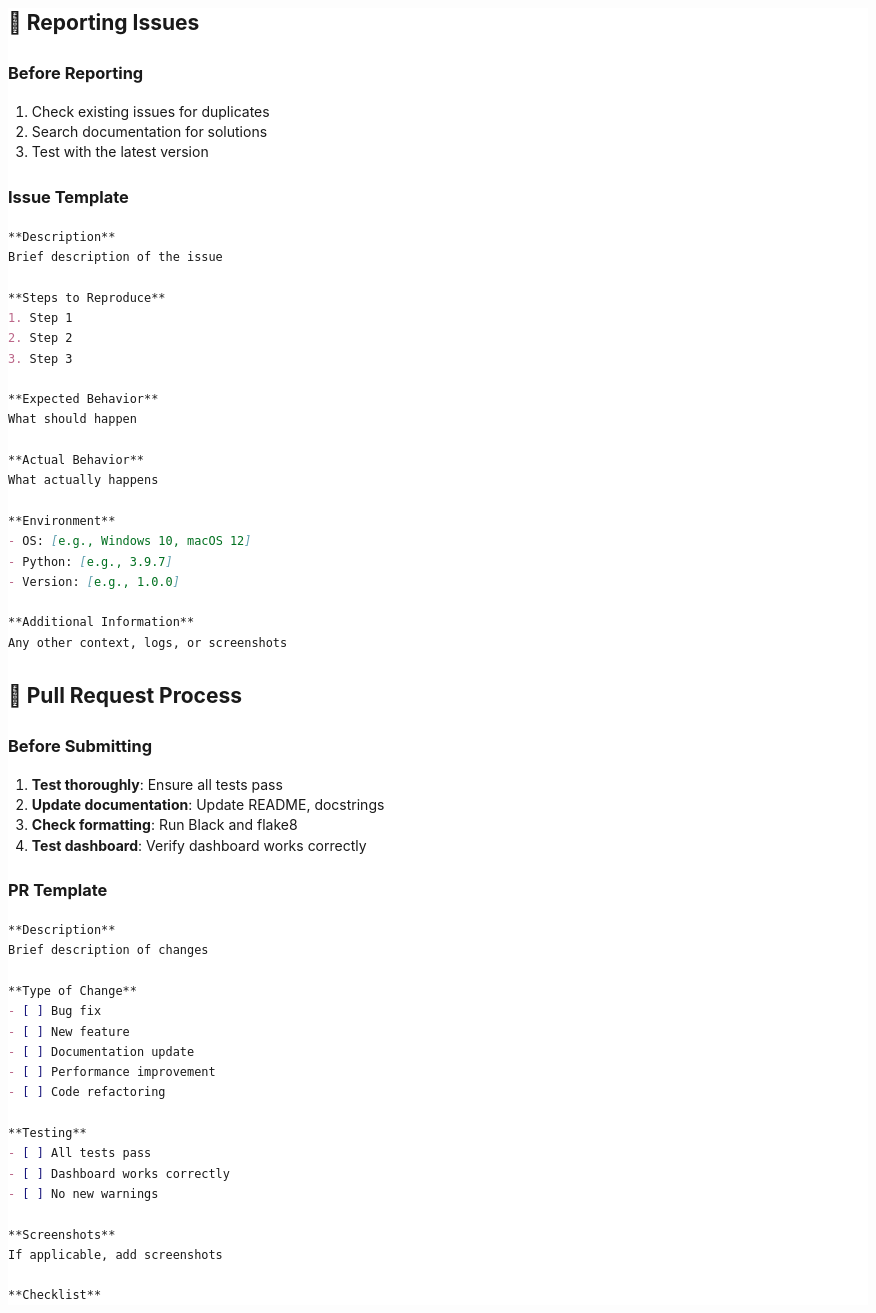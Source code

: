 ## 🐛 Reporting Issues

### Before Reporting
1. Check existing issues for duplicates
2. Search documentation for solutions
3. Test with the latest version

### Issue Template
```markdown
**Description**
Brief description of the issue

**Steps to Reproduce**
1. Step 1
2. Step 2
3. Step 3

**Expected Behavior**
What should happen

**Actual Behavior**
What actually happens

**Environment**
- OS: [e.g., Windows 10, macOS 12]
- Python: [e.g., 3.9.7]
- Version: [e.g., 1.0.0]

**Additional Information**
Any other context, logs, or screenshots
```

## 🔄 Pull Request Process

### Before Submitting
1. **Test thoroughly**: Ensure all tests pass
2. **Update documentation**: Update README, docstrings
3. **Check formatting**: Run Black and flake8
4. **Test dashboard**: Verify dashboard works correctly

### PR Template
```markdown
**Description**
Brief description of changes

**Type of Change**
- [ ] Bug fix
- [ ] New feature
- [ ] Documentation update
- [ ] Performance improvement
- [ ] Code refactoring

**Testing**
- [ ] All tests pass
- [ ] Dashboard works correctly
- [ ] No new warnings

**Screenshots**
If applicable, add screenshots

**Checklist**
```